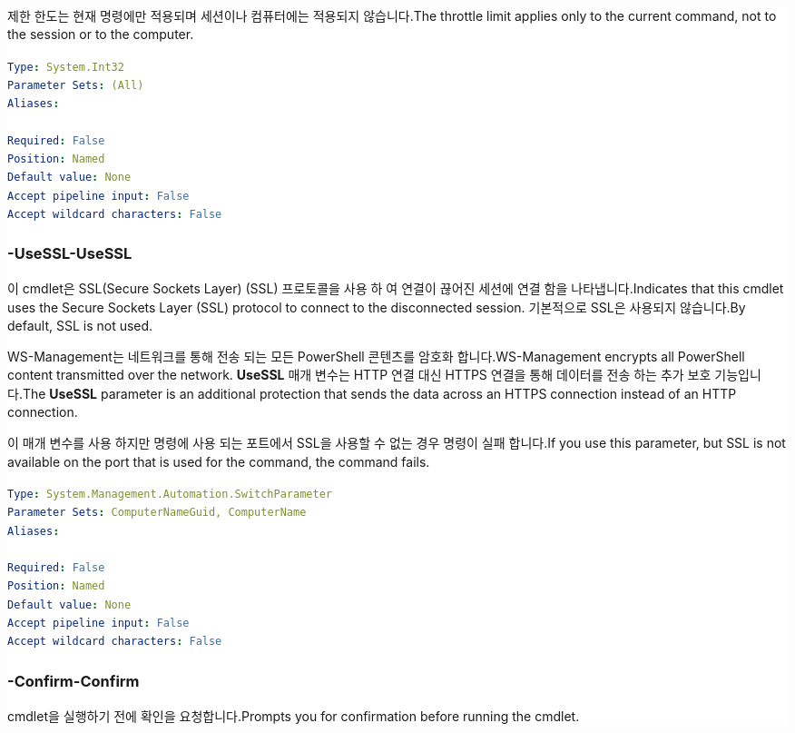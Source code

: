 <span data-ttu-id="4c854-271">제한 한도는 현재 명령에만 적용되며 세션이나 컴퓨터에는 적용되지 않습니다.</span><span class="sxs-lookup"><span data-stu-id="4c854-271">The throttle limit applies only to the current command, not to the session or to the computer.</span></span>

```yaml
Type: System.Int32
Parameter Sets: (All)
Aliases:

Required: False
Position: Named
Default value: None
Accept pipeline input: False
Accept wildcard characters: False
```

### <span data-ttu-id="4c854-272">-UseSSL</span><span class="sxs-lookup"><span data-stu-id="4c854-272">-UseSSL</span></span>

<span data-ttu-id="4c854-273">이 cmdlet은 SSL(Secure Sockets Layer) (SSL) 프로토콜을 사용 하 여 연결이 끊어진 세션에 연결 함을 나타냅니다.</span><span class="sxs-lookup"><span data-stu-id="4c854-273">Indicates that this cmdlet uses the Secure Sockets Layer (SSL) protocol to connect to the disconnected session.</span></span> <span data-ttu-id="4c854-274">기본적으로 SSL은 사용되지 않습니다.</span><span class="sxs-lookup"><span data-stu-id="4c854-274">By default, SSL is not used.</span></span>

<span data-ttu-id="4c854-275">WS-Management는 네트워크를 통해 전송 되는 모든 PowerShell 콘텐츠를 암호화 합니다.</span><span class="sxs-lookup"><span data-stu-id="4c854-275">WS-Management encrypts all PowerShell content transmitted over the network.</span></span> <span data-ttu-id="4c854-276">**UseSSL** 매개 변수는 HTTP 연결 대신 HTTPS 연결을 통해 데이터를 전송 하는 추가 보호 기능입니다.</span><span class="sxs-lookup"><span data-stu-id="4c854-276">The **UseSSL** parameter is an additional protection that sends the data across an HTTPS connection instead of an HTTP connection.</span></span>

<span data-ttu-id="4c854-277">이 매개 변수를 사용 하지만 명령에 사용 되는 포트에서 SSL을 사용할 수 없는 경우 명령이 실패 합니다.</span><span class="sxs-lookup"><span data-stu-id="4c854-277">If you use this parameter, but SSL is not available on the port that is used for the command, the command fails.</span></span>

```yaml
Type: System.Management.Automation.SwitchParameter
Parameter Sets: ComputerNameGuid, ComputerName
Aliases:

Required: False
Position: Named
Default value: None
Accept pipeline input: False
Accept wildcard characters: False
```

### <span data-ttu-id="4c854-278">-Confirm</span><span class="sxs-lookup"><span data-stu-id="4c854-278">-Confirm</span></span>

<span data-ttu-id="4c854-279">cmdlet을 실행하기 전에 확인을 요청합니다.</span><span class="sxs-lookup"><span data-stu-id="4c854-279">Prompts you for confirmation before running the cmdlet.</span></span>
